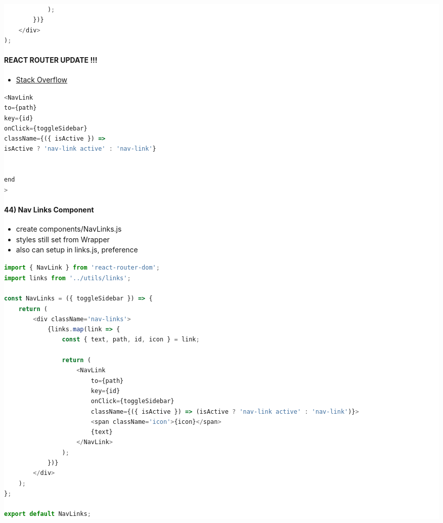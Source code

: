 ```js
			);
		})}
	</div>
);
```

#### REACT ROUTER UPDATE !!!

- [Stack Overflow](https://stackoverflow.com/questions/70644361/react-router-dom-v6-shows-active-for-index-as-well-as-other-subroutes)

```js
<NavLink
to={path}
key={id}
onClick={toggleSidebar}
className={({ isActive }) =>
isActive ? 'nav-link active' : 'nav-link'}


end
>
```

#### 44) Nav Links Component

- create components/NavLinks.js
- styles still set from Wrapper
- also can setup in links.js, preference

```js
import { NavLink } from 'react-router-dom';
import links from '../utils/links';

const NavLinks = ({ toggleSidebar }) => {
	return (
		<div className='nav-links'>
			{links.map(link => {
				const { text, path, id, icon } = link;

				return (
					<NavLink
						to={path}
						key={id}
						onClick={toggleSidebar}
						className={({ isActive }) => (isActive ? 'nav-link active' : 'nav-link')}>
						<span className='icon'>{icon}</span>
						{text}
					</NavLink>
				);
			})}
		</div>
	);
};

export default NavLinks;
```
